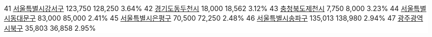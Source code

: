   <tr class="item">
    <td>41</td>
    <td><a href="/apt/서울특별시강서구">서울특별시강서구</a></td>
    <td>123,750</td>
    <td>128,250</td>
    <td>3.64%</td>
  </tr>

  <tr class="item">
    <td>42</td>
    <td><a href="/apt/경기도동두천시">경기도동두천시</a></td>
    <td>18,000</td>
    <td>18,562</td>
    <td>3.12%</td>
  </tr>

  <tr class="item">
    <td>43</td>
    <td><a href="/apt/충청북도제천시">충청북도제천시</a></td>
    <td>7,750</td>
    <td>8,000</td>
    <td>3.23%</td>
  </tr>

  <tr class="item">
    <td>44</td>
    <td><a href="/apt/서울특별시동대문구">서울특별시동대문구</a></td>
    <td>83,000</td>
    <td>85,000</td>
    <td>2.41%</td>
  </tr>

  <tr class="item">
    <td>45</td>
    <td><a href="/apt/서울특별시은평구">서울특별시은평구</a></td>
    <td>70,500</td>
    <td>72,250</td>
    <td>2.48%</td>
  </tr>

  <tr class="item">
    <td>46</td>
    <td><a href="/apt/서울특별시송파구">서울특별시송파구</a></td>
    <td>135,013</td>
    <td>138,980</td>
    <td>2.94%</td>
  </tr>

  <tr class="item">
    <td>47</td>
    <td><a href="/apt/광주광역시북구">광주광역시북구</a></td>
    <td>35,803</td>
    <td>36,858</td>
    <td>2.95%</td>
  </tr>
